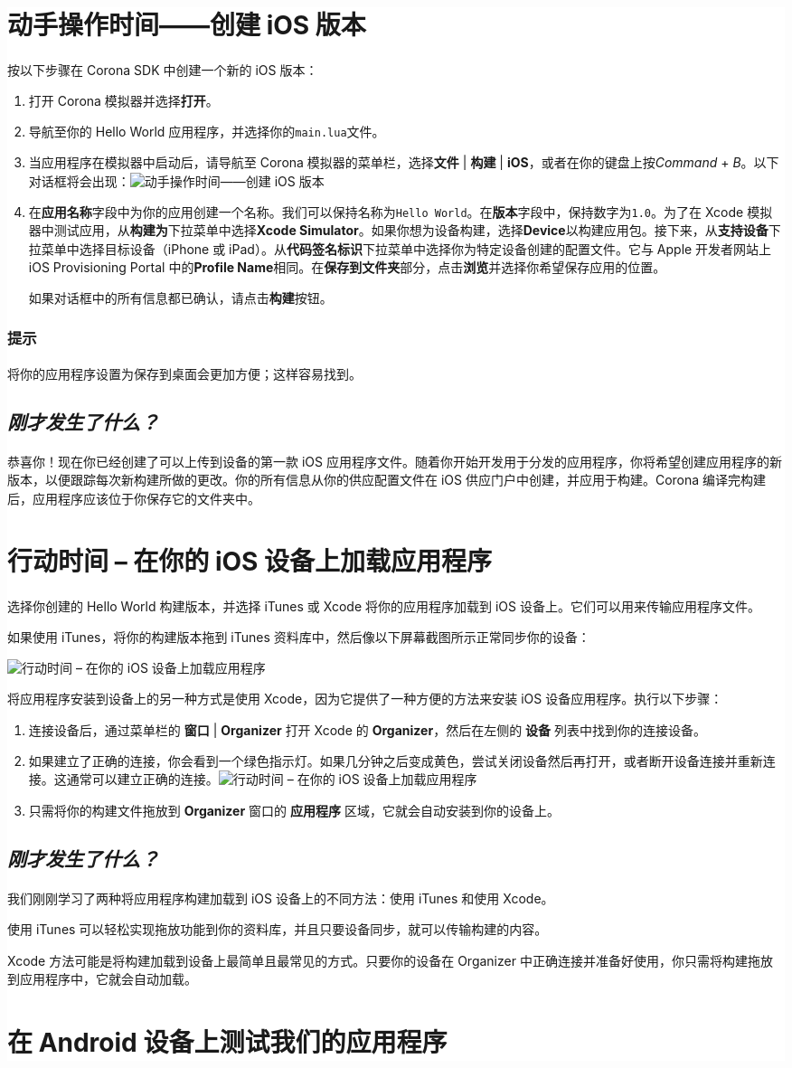 # 动手操作时间——创建 iOS 版本

按以下步骤在 Corona SDK 中创建一个新的 iOS 版本：

1.  打开 Corona 模拟器并选择**打开**。

1.  导航至你的 Hello World 应用程序，并选择你的`main.lua`文件。

1.  当应用程序在模拟器中启动后，请导航至 Corona 模拟器的菜单栏，选择**文件** | **构建** | **iOS**，或者在你的键盘上按*Command* + *B*。以下对话框将会出现：![动手操作时间——创建 iOS 版本](https://github.com/OpenDocCN/freelearn-android-pt2-zh/raw/master/docs/corona-sdk-mobi-gm-dev-bgd-2e/img/9343OT_01_25.jpg)

1.  在**应用名称**字段中为你的应用创建一个名称。我们可以保持名称为`Hello World`。在**版本**字段中，保持数字为`1.0`。为了在 Xcode 模拟器中测试应用，从**构建为**下拉菜单中选择**Xcode Simulator**。如果你想为设备构建，选择**Device**以构建应用包。接下来，从**支持设备**下拉菜单中选择目标设备（iPhone 或 iPad）。从**代码签名标识**下拉菜单中选择你为特定设备创建的配置文件。它与 Apple 开发者网站上 iOS Provisioning Portal 中的**Profile Name**相同。在**保存到文件夹**部分，点击**浏览**并选择你希望保存应用的位置。

    如果对话框中的所有信息都已确认，请点击**构建**按钮。

### 提示

将你的应用程序设置为保存到桌面会更加方便；这样容易找到。

## *刚才发生了什么？*

恭喜你！现在你已经创建了可以上传到设备的第一款 iOS 应用程序文件。随着你开始开发用于分发的应用程序，你将希望创建应用程序的新版本，以便跟踪每次新构建所做的更改。你的所有信息从你的供应配置文件在 iOS 供应门户中创建，并应用于构建。Corona 编译完构建后，应用程序应该位于你保存它的文件夹中。

# 行动时间 – 在你的 iOS 设备上加载应用程序

选择你创建的 Hello World 构建版本，并选择 iTunes 或 Xcode 将你的应用程序加载到 iOS 设备上。它们可以用来传输应用程序文件。

如果使用 iTunes，将你的构建版本拖到 iTunes 资料库中，然后像以下屏幕截图所示正常同步你的设备：

![行动时间 – 在你的 iOS 设备上加载应用程序](https://github.com/OpenDocCN/freelearn-android-pt2-zh/raw/master/docs/corona-sdk-mobi-gm-dev-bgd-2e/img/9343OT_01_26.jpg)

将应用程序安装到设备上的另一种方式是使用 Xcode，因为它提供了一种方便的方法来安装 iOS 设备应用程序。执行以下步骤：

1.  连接设备后，通过菜单栏的 **窗口** | **Organizer** 打开 Xcode 的 **Organizer**，然后在左侧的 **设备** 列表中找到你的连接设备。

1.  如果建立了正确的连接，你会看到一个绿色指示灯。如果几分钟之后变成黄色，尝试关闭设备然后再打开，或者断开设备连接并重新连接。这通常可以建立正确的连接。![行动时间 – 在你的 iOS 设备上加载应用程序](https://github.com/OpenDocCN/freelearn-android-pt2-zh/raw/master/docs/corona-sdk-mobi-gm-dev-bgd-2e/img/9343OT_01_27.jpg)

1.  只需将你的构建文件拖放到 **Organizer** 窗口的 **应用程序** 区域，它就会自动安装到你的设备上。

## *刚才发生了什么？*

我们刚刚学习了两种将应用程序构建加载到 iOS 设备上的不同方法：使用 iTunes 和使用 Xcode。

使用 iTunes 可以轻松实现拖放功能到你的资料库，并且只要设备同步，就可以传输构建的内容。

Xcode 方法可能是将构建加载到设备上最简单且最常见的方式。只要你的设备在 Organizer 中正确连接并准备好使用，你只需将构建拖放到应用程序中，它就会自动加载。

# 在 Android 设备上测试我们的应用程序
